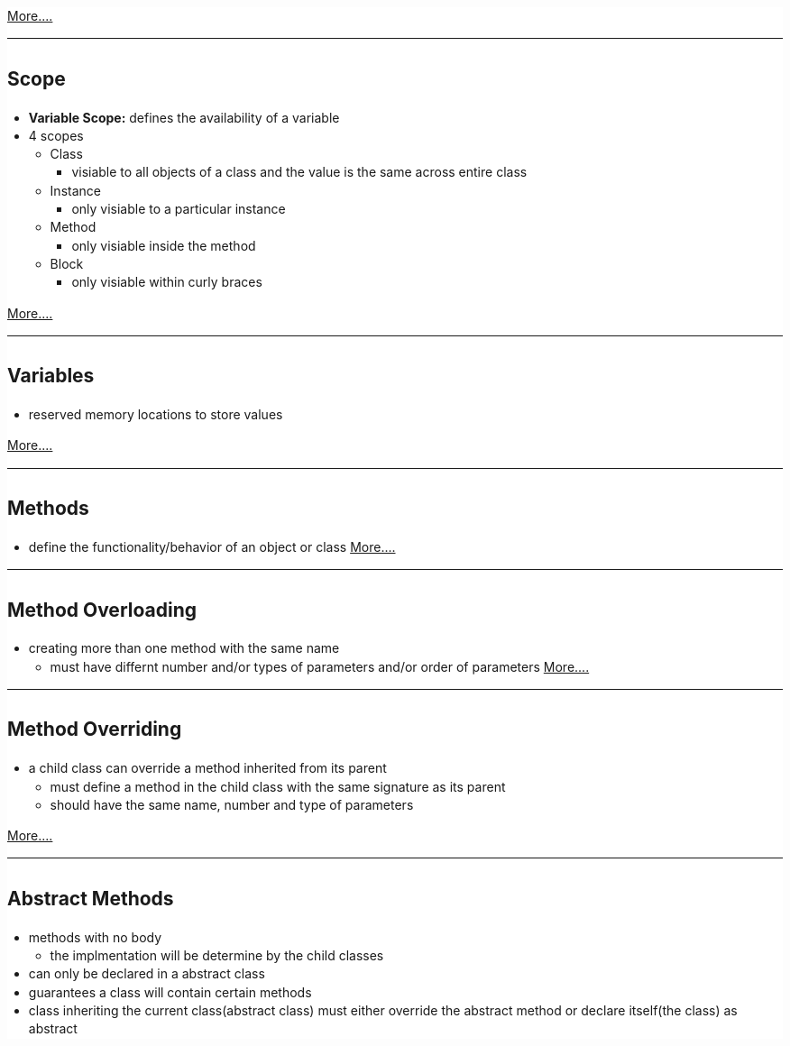 
[More....](Notes/Constructors.md)
____________________________

## Scope
- **Variable Scope:** defines the availability of a variable
- 4 scopes
    - Class
        - visiable to all objects of a class and the value is the same across entire class
    - Instance
        - only visiable to a particular instance
    - Method
        - only visiable inside the method
    - Block
        - only visiable within curly braces

[More....](Notes/Variables.md)
_______________________________________________

## Variables
- reserved memory locations to store values

[More....](Notes/Variables.md)
______________________

## Methods
- define the functionality/behavior of an object or class
[More....](Notes/Methods.md)
____________________________________________________________

## Method Overloading
- creating more than one method with the same name
    - must have differnt number and/or types of parameters and/or order of parameters
[More....](Notes/Methods.md)
____________________________________

## Method Overriding
- a child class can override a method inherited from its parent
    - must define a method in the child class with the same signature as its parent
    - should have the same name, number and type of parameters 

[More....](Notes/Methods.md)
_________________________________

## Abstract Methods
- methods with no body 
    - the implmentation will be determine by the child classes
- can only be declared in a abstract class
- guarantees a class will contain certain methods
- class inheriting the current class(abstract class) must either override the abstract method or declare itself(the class) as abstract
